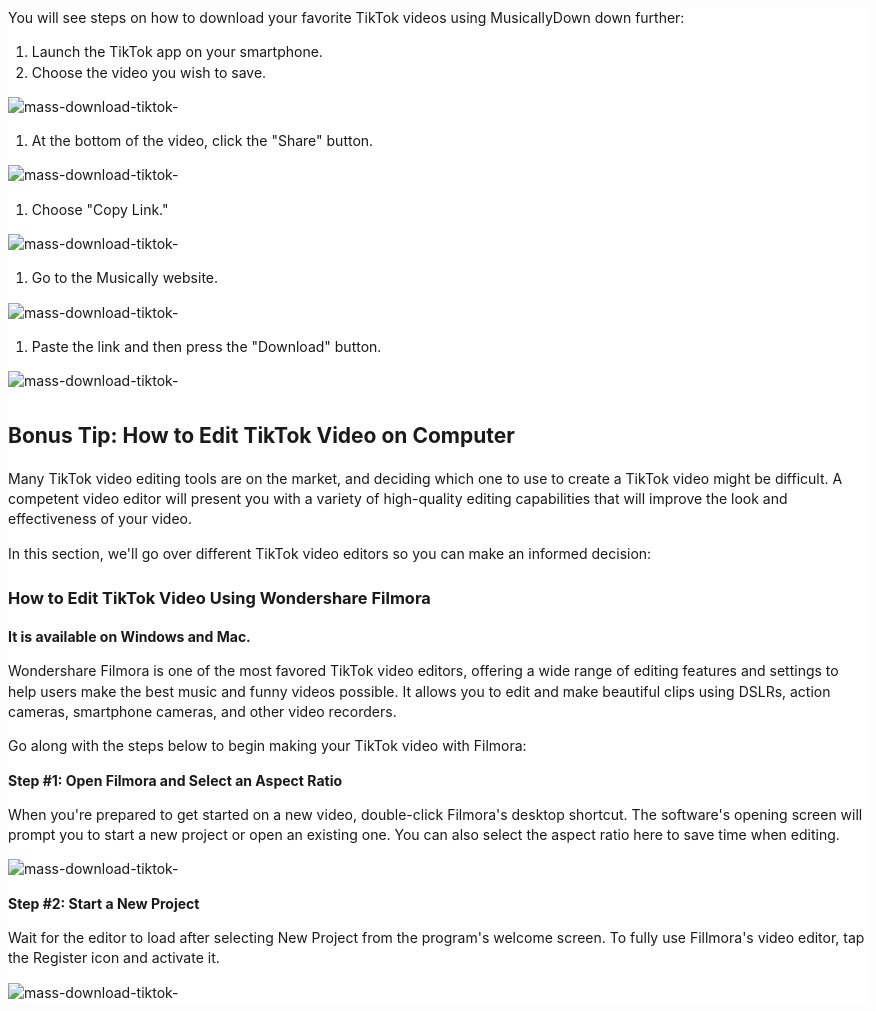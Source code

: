 You will see steps on how to download your favorite TikTok videos using MusicallyDown down further:

1. Launch the TikTok app on your smartphone.
2. Choose the video you wish to save.

![mass-download-tiktok-](https://images.wondershare.com/filmora/article-images/2022/05/mass-download-tiktok-9.jpg)

1. At the bottom of the video, click the "Share" button.

![mass-download-tiktok-](https://images.wondershare.com/filmora/article-images/2022/05/mass-download-tiktok-10.jpg)

1. Choose "Copy Link."

![mass-download-tiktok-](https://images.wondershare.com/filmora/article-images/2022/05/mass-download-tiktok-11.jpg)

1. Go to the Musically website.

![mass-download-tiktok-](https://images.wondershare.com/filmora/article-images/2022/05/mass-download-tiktok-12.jpg)

1. Paste the link and then press the "Download" button.

![mass-download-tiktok-](https://images.wondershare.com/filmora/article-images/2022/05/mass-download-tiktok-13.jpg)

## **Bonus Tip: How to Edit TikTok Video on Computer**

Many TikTok video editing tools are on the market, and deciding which one to use to create a TikTok video might be difficult. A competent video editor will present you with a variety of high-quality editing capabilities that will improve the look and effectiveness of your video.

In this section, we'll go over different TikTok video editors so you can make an informed decision:

### **How to Edit TikTok Video Using** Wondershare Filmora

**It is available on Windows and Mac.**

Wondershare Filmora is one of the most favored TikTok video editors, offering a wide range of editing features and settings to help users make the best music and funny videos possible. It allows you to edit and make beautiful clips using DSLRs, action cameras, smartphone cameras, and other video recorders.

Go along with the steps below to begin making your TikTok video with Filmora:

**Step #1: Open Filmora and Select an Aspect Ratio**

When you're prepared to get started on a new video, double-click Filmora's desktop shortcut. The software's opening screen will prompt you to start a new project or open an existing one. You can also select the aspect ratio here to save time when editing.

![mass-download-tiktok-](https://images.wondershare.com/filmora/article-images/2022/05/mass-download-tiktok-14.jpg)

**Step #2: Start a New Project**

Wait for the editor to load after selecting New Project from the program's welcome screen. To fully use Fillmora's video editor, tap the Register icon and activate it.

![mass-download-tiktok-](https://images.wondershare.com/filmora/article-images/2022/05/mass-download-tiktok-15.jpg)
